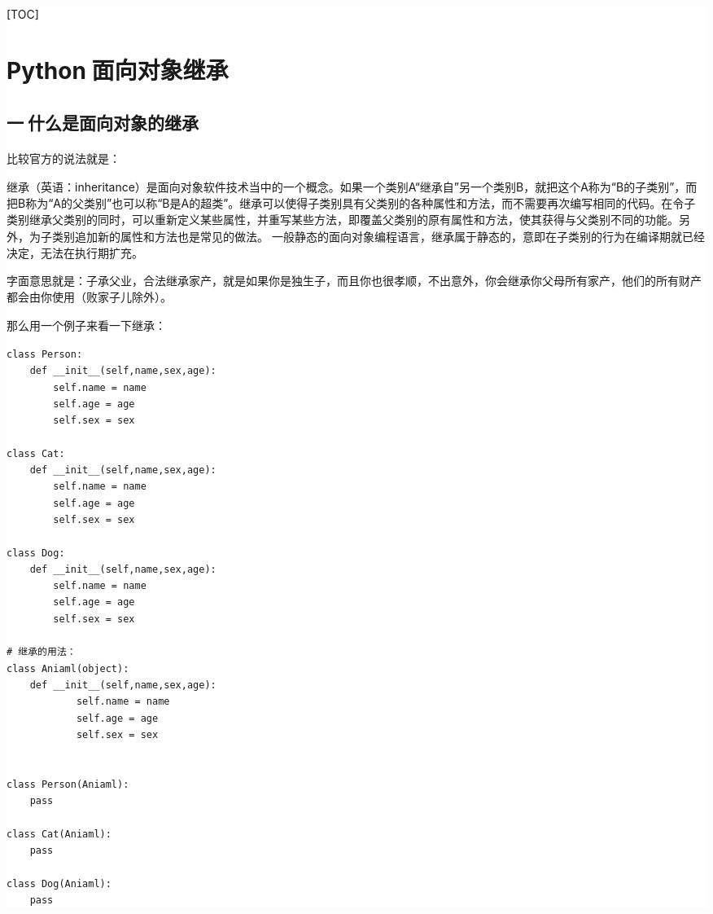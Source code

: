 [TOC]



# Python 面向对象继承

## 一  什么是面向对象的继承

比较官方的说法就是：

继承（英语：inheritance）是面向对象软件技术当中的一个概念。如果一个类别A“继承自”另一个类别B，就把这个A称为“B的子类别”，而把B称为“A的父类别”也可以称“B是A的超类”。继承可以使得子类别具有父类别的各种属性和方法，而不需要再次编写相同的代码。在令子类别继承父类别的同时，可以重新定义某些属性，并重写某些方法，即覆盖父类别的原有属性和方法，使其获得与父类别不同的功能。另外，为子类别追加新的属性和方法也是常见的做法。 一般静态的面向对象编程语言，继承属于静态的，意即在子类别的行为在编译期就已经决定，无法在执行期扩充。

字面意思就是：子承父业，合法继承家产，就是如果你是独生子，而且你也很孝顺，不出意外，你会继承你父母所有家产，他们的所有财产都会由你使用（败家子儿除外）。

那么用一个例子来看一下继承：

```
class Person:
    def __init__(self,name,sex,age):
        self.name = name
        self.age = age
        self.sex = sex

class Cat:
    def __init__(self,name,sex,age):
        self.name = name
        self.age = age
        self.sex = sex

class Dog:
    def __init__(self,name,sex,age):
        self.name = name
        self.age = age
        self.sex = sex

# 继承的用法：
class Aniaml(object):
    def __init__(self,name,sex,age):
            self.name = name
            self.age = age
            self.sex = sex


class Person(Aniaml):
    pass

class Cat(Aniaml):
    pass

class Dog(Aniaml):
    pass
```
